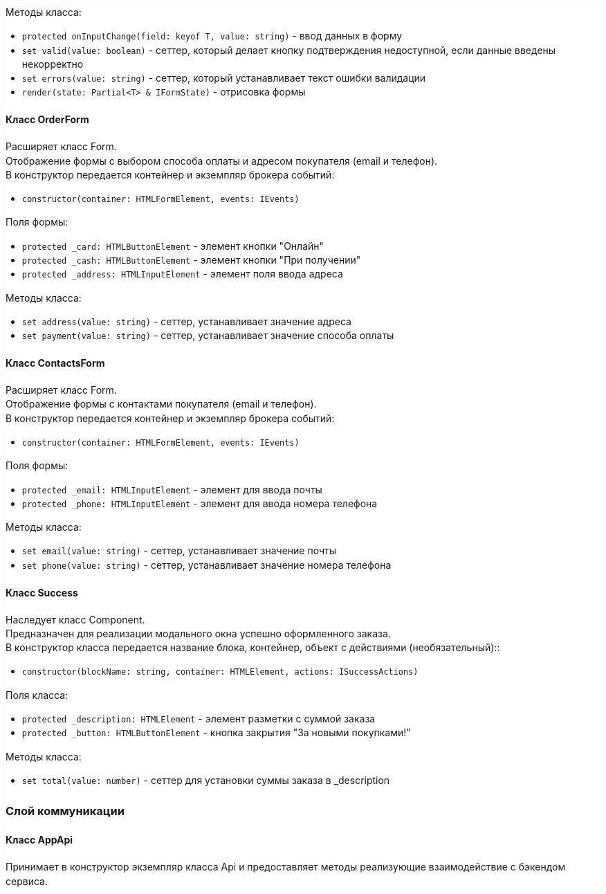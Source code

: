Методы класса:
- `protected onInputChange(field: keyof T, value: string)` - ввод данных в форму
- `set valid(value: boolean)` - сеттер, который делает кнопку подтверждения недоступной, если данные введены некорректно
- `set errors(value: string)` - сеттер, который устанавливает текст ошибки валидации
- `render(state: Partial<T> & IFormState)` - отрисовка формы

#### Класс OrderForm
Расширяет класс Form.\
Отображение формы с выбором способа оплаты и адресом покупателя (email и телефон).\
В конструктор передается контейнер и экземпляр брокера событий:
- `constructor(container: HTMLFormElement, events: IEvents)`

Поля формы:
- `protected _card: HTMLButtonElement` - элемент кнопки "Онлайн"
- `protected _cash: HTMLButtonElement` - элемент кнопки "При получении"
- `protected _address: HTMLInputElement` - элемент поля ввода адреса

Методы класса:
- `set address(value: string)` - сеттер, устанавливает значение адреса
- `set payment(value: string)` - сеттер, устанавливает значение способа оплаты

#### Класс ContactsForm
Расширяет класс Form.\
Отображение формы с контактами покупателя (email и телефон).\
В конструктор передается контейнер и экземпляр брокера событий:
- `constructor(container: HTMLFormElement, events: IEvents)`

Поля формы:
- `protected _email: HTMLInputElement` - элемент для ввода почты
- `protected _phone: HTMLInputElement` - элемент для ввода номера телефона

Методы класса:
- `set email(value: string)` - сеттер, устанавливает значение почты
- `set phone(value: string)` - сеттер, устанавливает значение номера телефона

#### Класс Success
Наследует класс Component.\
Предназначен для реализации модального окна успешно оформленного заказа.\
В конструктор класса передается название блока, контейнер, объект с действиями (необязательный)::
- `constructor(blockName: string, container: HTMLElement, actions: ISuccessActions)`

Поля класса:
- `protected _description: HTMLElement` - элемент разметки с суммой заказа
- `protected _button: HTMLButtonElement` - кнопка закрытия "За новыми покупками!"

Методы класса:
- `set total(value: number)` - сеттер для установки суммы заказа в _description

### Слой коммуникации

#### Класс AppApi
Принимает в конструктор экземпляр класса Api и предоставляет методы реализующие взаимодействие с бэкендом сервиса.
